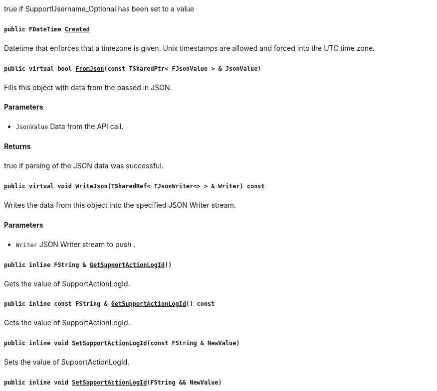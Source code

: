 true if SupportUsername_Optional has been set to a value

#### `public FDateTime `[`Created`](#structFRHAPI__SupportLogEntry_1a2cfd9785470365a98b2060569901099b) <a id="structFRHAPI__SupportLogEntry_1a2cfd9785470365a98b2060569901099b"></a>

Datetime that enforces that a timezone is given. Unix timestamps are allowed and forced into the UTC time zone.

#### `public virtual bool `[`FromJson`](#structFRHAPI__SupportLogEntry_1abcaba3800c0b3aa54a2bcf75f784e818)`(const TSharedPtr< FJsonValue > & JsonValue)` <a id="structFRHAPI__SupportLogEntry_1abcaba3800c0b3aa54a2bcf75f784e818"></a>

Fills this object with data from the passed in JSON.

#### Parameters
* `JsonValue` Data from the API call.

#### Returns
true if parsing of the JSON data was successful.

#### `public virtual void `[`WriteJson`](#structFRHAPI__SupportLogEntry_1a9ce3d925ec0b01400056412f00424a23)`(TSharedRef< TJsonWriter<> > & Writer) const` <a id="structFRHAPI__SupportLogEntry_1a9ce3d925ec0b01400056412f00424a23"></a>

Writes the data from this object into the specified JSON Writer stream.

#### Parameters
* `Writer` JSON Writer stream to push .

#### `public inline FString & `[`GetSupportActionLogId`](#structFRHAPI__SupportLogEntry_1aecef3f258c05510f091fd5db0ee94108)`()` <a id="structFRHAPI__SupportLogEntry_1aecef3f258c05510f091fd5db0ee94108"></a>

Gets the value of SupportActionLogId.

#### `public inline const FString & `[`GetSupportActionLogId`](#structFRHAPI__SupportLogEntry_1ad15a591e93a43f2eb08ef7c509f62b21)`() const` <a id="structFRHAPI__SupportLogEntry_1ad15a591e93a43f2eb08ef7c509f62b21"></a>

Gets the value of SupportActionLogId.

#### `public inline void `[`SetSupportActionLogId`](#structFRHAPI__SupportLogEntry_1abcc17d889d7fc97e3f338be07d4364cf)`(const FString & NewValue)` <a id="structFRHAPI__SupportLogEntry_1abcc17d889d7fc97e3f338be07d4364cf"></a>

Sets the value of SupportActionLogId.

#### `public inline void `[`SetSupportActionLogId`](#structFRHAPI__SupportLogEntry_1a808dd37f0a08498cddae49270871f090)`(FString && NewValue)` <a id="structFRHAPI__SupportLogEntry_1a808dd37f0a08498cddae49270871f090"></a>
